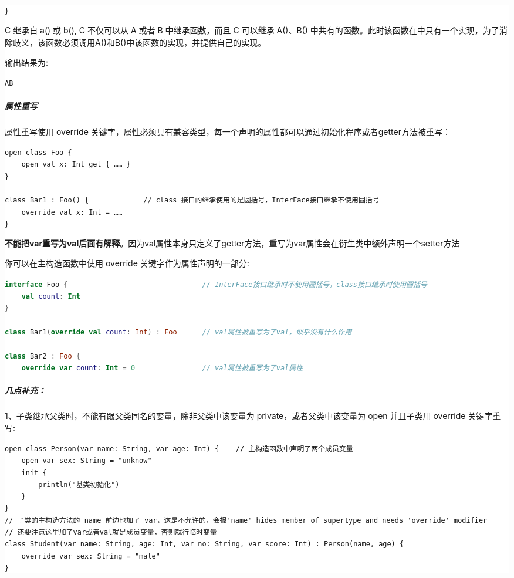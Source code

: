 ```
}
```

C 继承自 a() 或 b(), C 不仅可以从 A 或者 B 中继承函数，而且 C 可以继承 A()、B() 中共有的函数。此时该函数在中只有一个实现，为了消除歧义，该函数必须调用A()和B()中该函数的实现，并提供自己的实现。

输出结果为:

```
AB
```



##### 属性重写

属性重写使用 override 关键字，属性必须具有兼容类型，每一个声明的属性都可以通过初始化程序或者getter方法被重写：

```
open class Foo {
    open val x: Int get { …… }
}
 
class Bar1 : Foo() {             // class 接口的继承使用的是圆括号，InterFace接口继承不使用圆括号
    override val x: Int = ……
}
```

**不能把var重写为val后面有解释**。因为val属性本身只定义了getter方法，重写为var属性会在衍生类中额外声明一个setter方法

你可以在主构造函数中使用 override 关键字作为属性声明的一部分:

```kotlin
interface Foo {                                // InterFace接口继承时不使用圆括号，class接口继承时使用圆括号
    val count: Int
}
 
class Bar1(override val count: Int) : Foo      // val属性被重写为了val，似乎没有什么作用
 
class Bar2 : Foo {
    override var count: Int = 0                // val属性被重写为了val属性

```



##### **几点补充：**

1、子类继承父类时，不能有跟父类同名的变量，除非父类中该变量为 private，或者父类中该变量为 open 并且子类用 override 关键字重写:

```
open class Person(var name: String, var age: Int) {    // 主构造函数中声明了两个成员变量
    open var sex: String = "unknow"    
    init {        
        println("基类初始化")    
    }
}
// 子类的主构造方法的 name 前边也加了 var，这是不允许的，会报'name' hides member of supertype and needs 'override' modifier
// 还要注意这里加了var或者val就是成员变量，否则就行临时变量
class Student(var name: String, age: Int, var no: String, var score: Int) : Person(name, age) {
    override var sex: String = "male"
}
```

